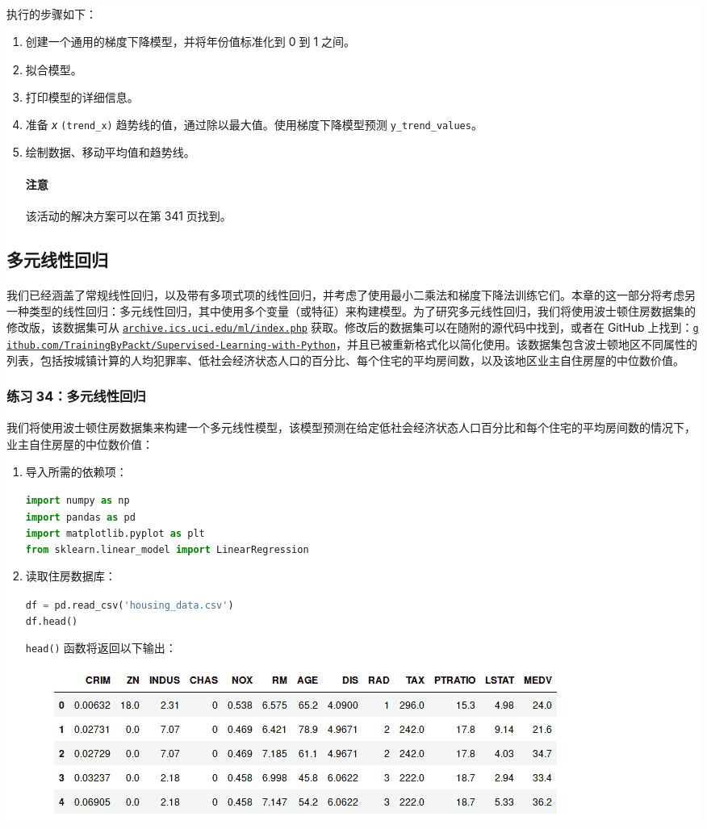 执行的步骤如下：

1.  创建一个通用的梯度下降模型，并将年份值标准化到 0 到 1 之间。

1.  拟合模型。

1.  打印模型的详细信息。

1.  准备 *x* `(trend_x)` 趋势线的值，通过除以最大值。使用梯度下降模型预测 `y_trend_values`。

1.  绘制数据、移动平均值和趋势线。

    #### 注意

    该活动的解决方案可以在第 341 页找到。

## 多元线性回归

我们已经涵盖了常规线性回归，以及带有多项式项的线性回归，并考虑了使用最小二乘法和梯度下降法训练它们。本章的这一部分将考虑另一种类型的线性回归：多元线性回归，其中使用多个变量（或特征）来构建模型。为了研究多元线性回归，我们将使用波士顿住房数据集的修改版，该数据集可从 [`archive.ics.uci.edu/ml/index.php`](https://archive.ics.uci.edu/ml/index.php) 获取。修改后的数据集可以在随附的源代码中找到，或者在 GitHub 上找到：[`github.com/TrainingByPackt/Supervised-Learning-with-Python`](https://github.com/TrainingByPackt/Supervised-Learning-with-Python)，并且已被重新格式化以简化使用。该数据集包含波士顿地区不同属性的列表，包括按城镇计算的人均犯罪率、低社会经济状态人口的百分比、每个住宅的平均房间数，以及该地区业主自住房屋的中位数价值。

### 练习 34：多元线性回归

我们将使用波士顿住房数据集来构建一个多元线性模型，该模型预测在给定低社会经济状态人口百分比和每个住宅的平均房间数的情况下，业主自住房屋的中位数价值：

1.  导入所需的依赖项：

    ```py
    import numpy as np
    import pandas as pd
    import matplotlib.pyplot as plt
    from sklearn.linear_model import LinearRegression
    ```

1.  读取住房数据库：

    ```py
    df = pd.read_csv('housing_data.csv')
    df.head()
    ```

    `head()` 函数将返回以下输出：

    ![图 3.54：前五行](img/C12622_03_54.jpg)
